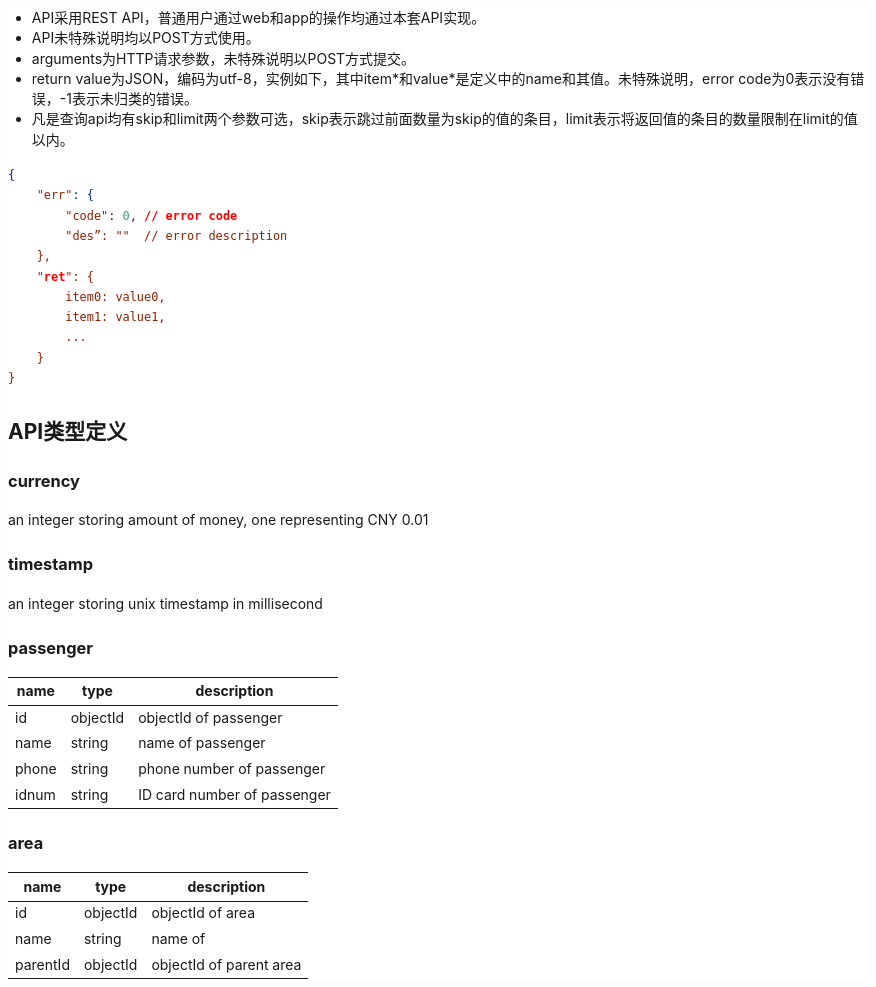 - API采用REST API，普通用户通过web和app的操作均通过本套API实现。
- API未特殊说明均以POST方式使用。
- arguments为HTTP请求参数，未特殊说明以POST方式提交。
- return value为JSON，编码为utf-8，实例如下，其中item\*和value\*是定义中的name和其值。未特殊说明，error code为0表示没有错误，-1表示未归类的错误。
- 凡是查询api均有skip和limit两个参数可选，skip表示跳过前面数量为skip的值的条目，limit表示将返回值的条目的数量限制在limit的值以内。

``` json
{
	"err": {
		"code": 0, // error code
		"des”: ""  // error description
	},
	"ret": {
		item0: value0,
		item1: value1,
		...
	}
}
```



## API类型定义

### currency

an integer storing amount of money, one representing CNY 0.01

### timestamp

an integer storing unix timestamp in millisecond

### passenger

| name  | type     | description                 |
| ----- | -------- | --------------------------- |
| id    | objectId | objectId of passenger       |
| name  | string   | name of passenger           |
| phone | string   | phone number of passenger   |
| idnum | string   | ID card number of passenger |

### area

| name     | type     | description             |
| -------- | -------- | ----------------------- |
| id       | objectId | objectId of area        |
| name     | string   | name of                 |
| parentId | objectId | objectId of parent area |
